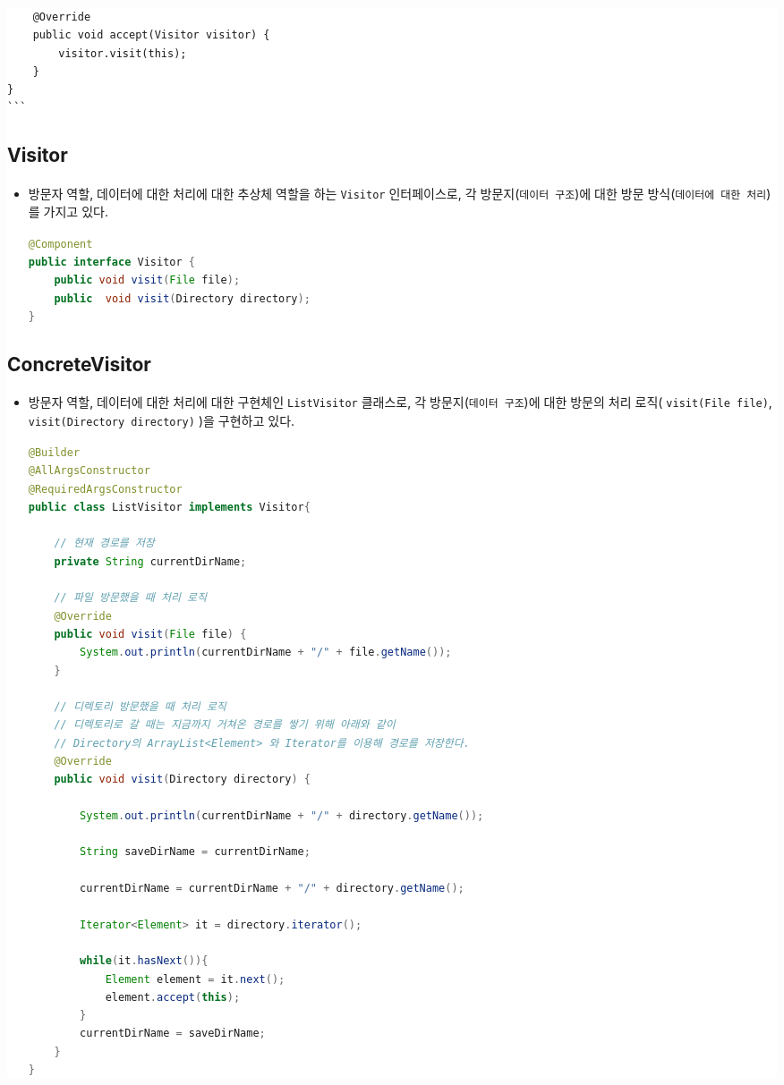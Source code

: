         @Override
        public void accept(Visitor visitor) {
            visitor.visit(this);
        }
    }
    ```

## Visitor

- 방문자 역할, 데이터에 대한 처리에 대한 추상체 역할을 하는 `Visitor` 인터페이스로, 각 방문지(`데이터 구조`)에 대한 방문 방식(`데이터에 대한 처리`)를 가지고 있다.
    
    ```java
    @Component
    public interface Visitor {
        public void visit(File file);
        public  void visit(Directory directory);
    }
    ``` 

## ConcreteVisitor

- 방문자 역할, 데이터에 대한 처리에 대한 구현체인 `ListVisitor` 클래스로, 각 방문지(`데이터 구조`)에 대한 방문의 처리 로직( `visit(File file)`, `visit(Directory directory)` )을 구현하고 있다.
    
    ```java
    @Builder
    @AllArgsConstructor
    @RequiredArgsConstructor
    public class ListVisitor implements Visitor{
        
        // 현재 경로를 저장
        private String currentDirName;
    
        // 파일 방문했을 때 처리 로직
        @Override
        public void visit(File file) {
            System.out.println(currentDirName + "/" + file.getName());
        }
    
        // 디렉토리 방문했을 때 처리 로직
        // 디렉토리로 갈 때는 지금까지 거쳐온 경로를 쌓기 위해 아래와 같이
        // Directory의 ArrayList<Element> 와 Iterator를 이용해 경로를 저장한다.  
        @Override
        public void visit(Directory directory) {
    
            System.out.println(currentDirName + "/" + directory.getName());
    
            String saveDirName = currentDirName;
    
            currentDirName = currentDirName + "/" + directory.getName();
    
            Iterator<Element> it = directory.iterator();
    
            while(it.hasNext()){
                Element element = it.next();
                element.accept(this);
            }
            currentDirName = saveDirName;
        }
    }
    ```
